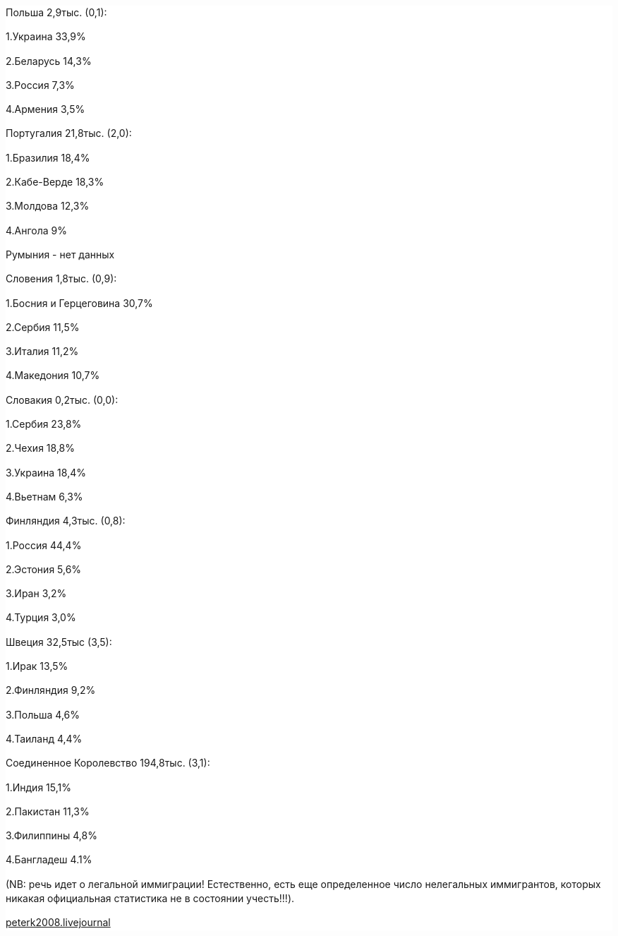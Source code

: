 Польша 2,9тыс. (0,1):

1.Украина 33,9%

2.Беларусь 14,3%

3.Россия 7,3%

4.Армения 3,5%

Португалия 21,8тыс. (2,0):

1.Бразилия 18,4%

2.Кабе-Верде 18,3%

3.Молдова 12,3%

4.Ангола 9%

Румыния - нет данных

Словения 1,8тыс. (0,9):

1.Босния и Герцеговина 30,7%

2.Сербия 11,5%

3.Италия 11,2%

4.Македония 10,7%

Словакия 0,2тыс. (0,0):

1.Сербия 23,8%

2.Чехия 18,8%

3.Украина 18,4%

4.Вьетнам 6,3%

Финляндия 4,3тыс. (0,8):

1.Россия 44,4%

2.Эстония 5,6%

3.Иран 3,2%

4.Турция 3,0%

Швеция 32,5тыс (3,5):

1.Ирак 13,5%

2.Финляндия 9,2%

3.Польша 4,6%

4.Таиланд 4,4%

Соединенное Королевство 194,8тыс. (3,1):

1.Индия 15,1%

2.Пакистан 11,3%

3.Филиппины 4,8%

4.Бангладеш 4.1%

(NB: речь идет о легальной иммиграции! Естественно, есть еще определенное число нелегальных иммигрантов, которых никакая официальная статистика не в состоянии учесть!!!).

[peterk2008.livejournal](http://peterk2008.livejournal.com/36731.html)